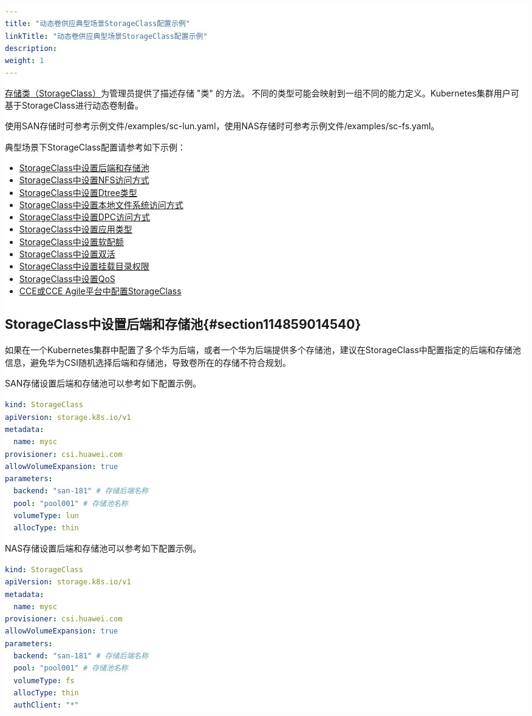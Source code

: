 ```yaml
---
title: "动态卷供应典型场景StorageClass配置示例"
linkTitle: "动态卷供应典型场景StorageClass配置示例"
description: 
weight: 1
---
```


[存储类（StorageClass）](https://kubernetes.io/docs/concepts/storage/storage-classes/)为管理员提供了描述存储 "类" 的方法。 不同的类型可能会映射到一组不同的能力定义。Kubernetes集群用户可基于StorageClass进行动态卷制备。

使用SAN存储时可参考示例文件/examples/sc-lun.yaml，使用NAS存储时可参考示例文件/examples/sc-fs.yaml。

典型场景下StorageClass配置请参考如下示例：

-   [StorageClass中设置后端和存储池](#section114859014540)
-   [StorageClass中设置NFS访问方式](#section128347019144)
-   [StorageClass中设置Dtree类型](#section1642719478395)
-   [StorageClass中设置本地文件系统访问方式](#section1155962772514)
-   [StorageClass中设置DPC访问方式](#section022191784519)
-   [StorageClass中设置应用类型](#section576688153313)
-   [StorageClass中设置软配额](#section73983205817)
-   [StorageClass中设置双活](#section12170214277)
-   [StorageClass中设置挂载目录权限](#section156891316272)
-   [StorageClass中设置QoS](#section1016612587584)
-   [CCE或CCE Agile平台中配置StorageClass](#section132301459161017)

## StorageClass中设置后端和存储池{#section114859014540}

如果在一个Kubernetes集群中配置了多个华为后端，或者一个华为后端提供多个存储池，建议在StorageClass中配置指定的后端和存储池信息，避免华为CSI随机选择后端和存储池，导致卷所在的存储不符合规划。

SAN存储设置后端和存储池可以参考如下配置示例。

```yaml
kind: StorageClass
apiVersion: storage.k8s.io/v1
metadata:
  name: mysc
provisioner: csi.huawei.com
allowVolumeExpansion: true
parameters:
  backend: "san-181" # 存储后端名称
  pool: "pool001" # 存储池名称
  volumeType: lun
  allocType: thin
```

NAS存储设置后端和存储池可以参考如下配置示例。

```yaml
kind: StorageClass
apiVersion: storage.k8s.io/v1
metadata:
  name: mysc
provisioner: csi.huawei.com
allowVolumeExpansion: true
parameters:
  backend: "san-181" # 存储后端名称
  pool: "pool001" # 存储池名称
  volumeType: fs
  allocType: thin
  authClient: "*"
```
